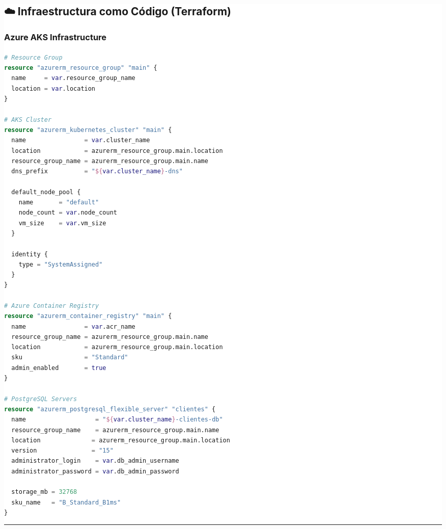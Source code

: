 
## ☁️ Infraestructura como Código (Terraform)

### **Azure AKS Infrastructure**
```terraform
# Resource Group
resource "azurerm_resource_group" "main" {
  name     = var.resource_group_name
  location = var.location
}

# AKS Cluster
resource "azurerm_kubernetes_cluster" "main" {
  name                = var.cluster_name
  location            = azurerm_resource_group.main.location
  resource_group_name = azurerm_resource_group.main.name
  dns_prefix          = "${var.cluster_name}-dns"

  default_node_pool {
    name       = "default"
    node_count = var.node_count
    vm_size    = var.vm_size
  }

  identity {
    type = "SystemAssigned"
  }
}

# Azure Container Registry
resource "azurerm_container_registry" "main" {
  name                = var.acr_name
  resource_group_name = azurerm_resource_group.main.name
  location            = azurerm_resource_group.main.location
  sku                 = "Standard"
  admin_enabled       = true
}

# PostgreSQL Servers
resource "azurerm_postgresql_flexible_server" "clientes" {
  name                   = "${var.cluster_name}-clientes-db"
  resource_group_name    = azurerm_resource_group.main.name
  location              = azurerm_resource_group.main.location
  version               = "15"
  administrator_login    = var.db_admin_username
  administrator_password = var.db_admin_password
  
  storage_mb = 32768
  sku_name   = "B_Standard_B1ms"
}
```

---